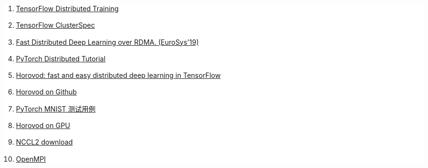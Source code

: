 <div id="ref1"></div>

1. [TensorFlow Distributed Training](https://www.tensorflow.org/guide/distributed\_training)

<div id="ref2"></div>

2. [TensorFlow ClusterSpec](https://www.tensorflow.org/api_docs/python/tf/train/ClusterSpec)

<div id="ref3"></div>

3. [Fast Distributed Deep Learning over RDMA. (EuroSys'19)](https://dl.acm.org/doi/10.1145/3302424.3303975)

<div id="ref4"></div>

4. [PyTorch Distributed Tutorial](https://pytorch.org/tutorials/intermediate/dist_tuto.html)

<div id="ref5"></div>

5. [Horovod: fast and easy distributed deep learning in TensorFlow](https://arxiv.org/pdf/1802.05799.pdf)

<div id="ref6"></div>

6. [Horovod on Github](https://github.com/horovod/horovod)

<div id="ref7"></div>

7. [PyTorch MNIST 测试用例](https://github.com/horovod/horovod/blob/master/examples/pytorch/pytorch_mnist.py)

<div id="ref8"></div>

8. [Horovod on GPU](https://github.com/horovod/horovod/blob/master/docs/gpus.rst)

<div id="ref9"></div>

9. [NCCL2 download](https://developer.nvidia.com/nccl/nccl-download)

<div id="ref10"></div>

10. [OpenMPI](https://www.open-mpi.org/software/ompi/v4.0/)